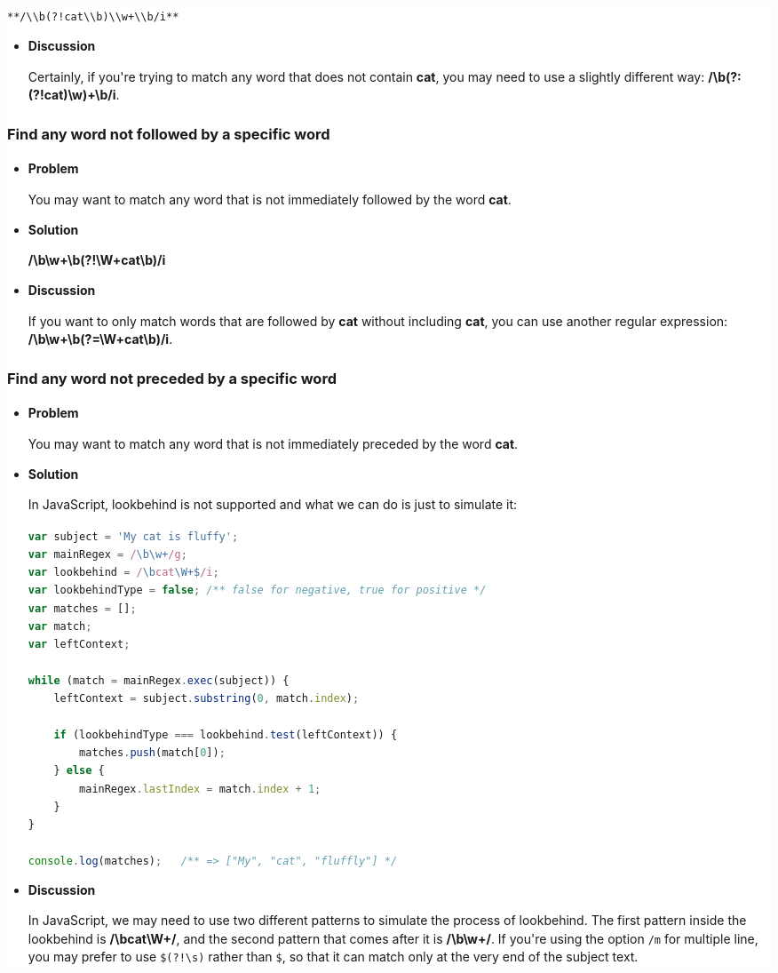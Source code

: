     **/\\b(?!cat\\b)\\w+\\b/i**

- **Discussion**

    Certainly, if you're trying to match any word that does not contain **cat**, you may need to use a slightly different way: **/\\b(?:(?!cat)\\w)+\\b/i**.

### Find any word not followed by a specific word

- **Problem**

    You may want to match any word that is not immediately followed by the word **cat**.

- **Solution**

    **/\\b\\w+\\b(?!\\W+cat\\b)/i**

- **Discussion**

    If you want to only match words that are followed by **cat** without including **cat**, you can use another regular expression: **/\\b\w+\\b(?=\W+cat\\b)/i**.

### Find any word not preceded by a specific word

- **Problem**

    You may want to match any word that is not immediately preceded by the word **cat**.

- **Solution**

    In JavaScript, lookbehind is not supported and what we can do is just to simulate it:

    ```js
    var subject = 'My cat is fluffy';
    var mainRegex = /\b\w+/g;
    var lookbehind = /\bcat\W+$/i;
    var lookbehindType = false; /** false for negative, true for positive */
    var matches = [];
    var match;
    var leftContext;

    while (match = mainRegex.exec(subject)) {
        leftContext = subject.substring(0, match.index);

        if (lookbehindType === lookbehind.test(leftContext)) {
            matches.push(match[0]);
        } else {
            mainRegex.lastIndex = match.index + 1;
        }
    }

    console.log(matches);   /** => ["My", "cat", "fluffly"] */
    ```

- **Discussion**

    In JavaScript, we may need to use two different patterns to simulate the process of lookbehind. The first pattern inside the lookbehind is **/\\bcat\\W+/**, and the second pattern that  comes after it is **/\\b\\w+/**. If you're using the option `/m` for multiple line, you may prefer to use `$(?!\s)` rather than `$`, so that it can match only at the very end of the subject text.
